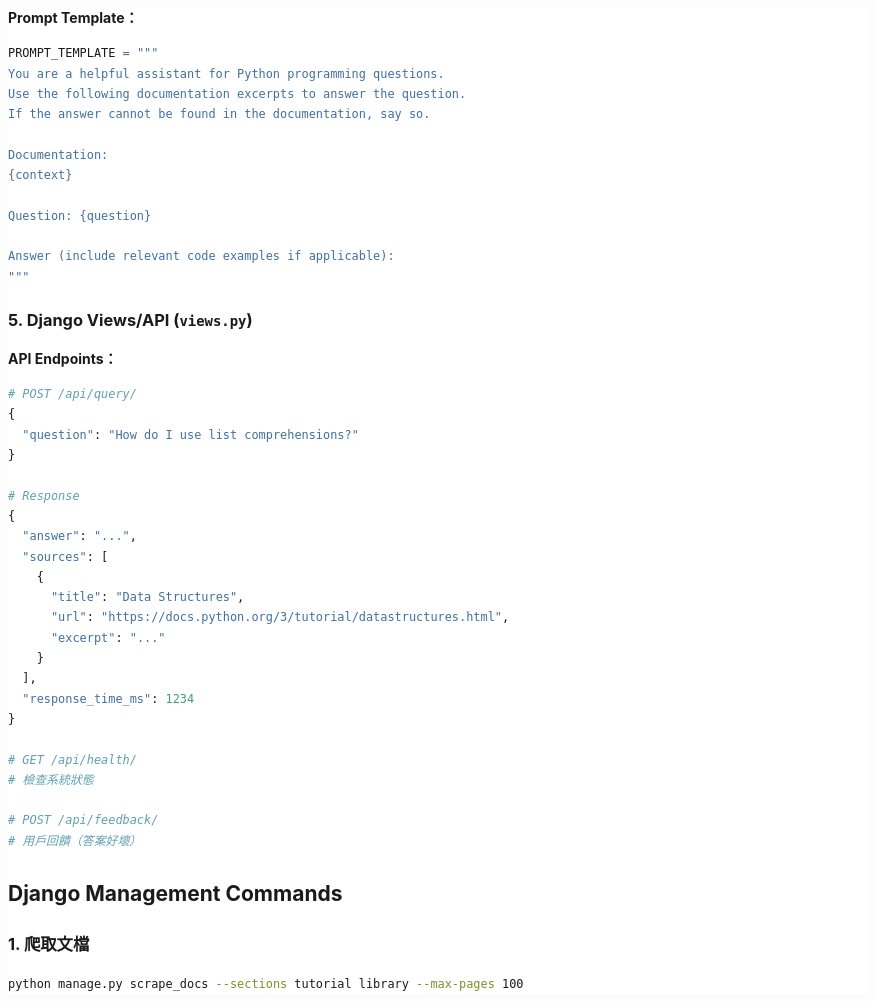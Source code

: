 **Prompt Template：**
```python
PROMPT_TEMPLATE = """
You are a helpful assistant for Python programming questions.
Use the following documentation excerpts to answer the question.
If the answer cannot be found in the documentation, say so.

Documentation:
{context}

Question: {question}

Answer (include relevant code examples if applicable):
"""
```

### 5. Django Views/API (`views.py`)

**API Endpoints：**

```python
# POST /api/query/
{
  "question": "How do I use list comprehensions?"
}

# Response
{
  "answer": "...",
  "sources": [
    {
      "title": "Data Structures",
      "url": "https://docs.python.org/3/tutorial/datastructures.html",
      "excerpt": "..."
    }
  ],
  "response_time_ms": 1234
}

# GET /api/health/
# 檢查系統狀態

# POST /api/feedback/
# 用戶回饋（答案好壞）
```

## Django Management Commands

### 1. 爬取文檔
```bash
python manage.py scrape_docs --sections tutorial library --max-pages 100
```
